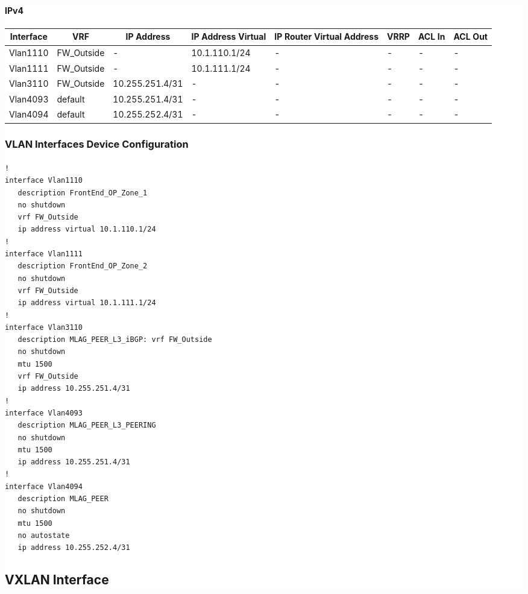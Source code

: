 #### IPv4

| Interface | VRF | IP Address | IP Address Virtual | IP Router Virtual Address | VRRP | ACL In | ACL Out |
| --------- | --- | ---------- | ------------------ | ------------------------- | ---- | ------ | ------- |
| Vlan1110 |  FW_Outside  |  -  |  10.1.110.1/24  |  -  |  -  |  -  |  -  |
| Vlan1111 |  FW_Outside  |  -  |  10.1.111.1/24  |  -  |  -  |  -  |  -  |
| Vlan3110 |  FW_Outside  |  10.255.251.4/31  |  -  |  -  |  -  |  -  |  -  |
| Vlan4093 |  default  |  10.255.251.4/31  |  -  |  -  |  -  |  -  |  -  |
| Vlan4094 |  default  |  10.255.252.4/31  |  -  |  -  |  -  |  -  |  -  |


### VLAN Interfaces Device Configuration

```eos
!
interface Vlan1110
   description FrontEnd_OP_Zone_1
   no shutdown
   vrf FW_Outside
   ip address virtual 10.1.110.1/24
!
interface Vlan1111
   description FrontEnd_OP_Zone_2
   no shutdown
   vrf FW_Outside
   ip address virtual 10.1.111.1/24
!
interface Vlan3110
   description MLAG_PEER_L3_iBGP: vrf FW_Outside
   no shutdown
   mtu 1500
   vrf FW_Outside
   ip address 10.255.251.4/31
!
interface Vlan4093
   description MLAG_PEER_L3_PEERING
   no shutdown
   mtu 1500
   ip address 10.255.251.4/31
!
interface Vlan4094
   description MLAG_PEER
   no shutdown
   mtu 1500
   no autostate
   ip address 10.255.252.4/31
```

## VXLAN Interface
